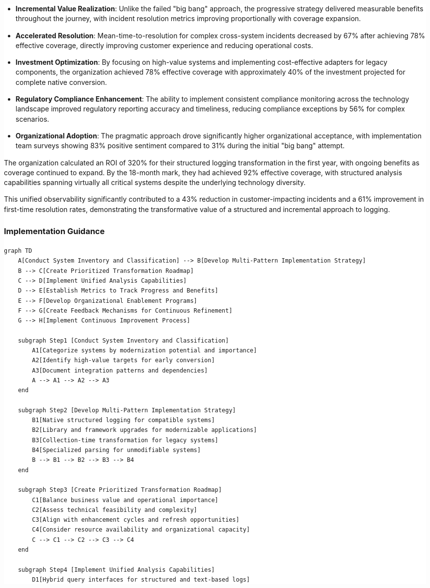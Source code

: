 - **Incremental Value Realization**: Unlike the failed "big bang" approach, the progressive strategy delivered measurable benefits throughout the journey, with incident resolution metrics improving proportionally with coverage expansion.

- **Accelerated Resolution**: Mean-time-to-resolution for complex cross-system incidents decreased by 67% after achieving 78% effective coverage, directly improving customer experience and reducing operational costs.

- **Investment Optimization**: By focusing on high-value systems and implementing cost-effective adapters for legacy components, the organization achieved 78% effective coverage with approximately 40% of the investment projected for complete native conversion.

- **Regulatory Compliance Enhancement**: The ability to implement consistent compliance monitoring across the technology landscape improved regulatory reporting accuracy and timeliness, reducing compliance exceptions by 56% for complex scenarios.

- **Organizational Adoption**: The pragmatic approach drove significantly higher organizational acceptance, with implementation team surveys showing 83% positive sentiment compared to 31% during the initial "big bang" attempt.

The organization calculated an ROI of 320% for their structured logging transformation in the first year, with ongoing benefits as coverage continued to expand. By the 18-month mark, they had achieved 92% effective coverage, with structured analysis capabilities spanning virtually all critical systems despite the underlying technology diversity.

This unified observability significantly contributed to a 43% reduction in customer-impacting incidents and a 61% improvement in first-time resolution rates, demonstrating the transformative value of a structured and incremental approach to logging.
### Implementation Guidance

```mermaid
graph TD
    A[Conduct System Inventory and Classification] --> B[Develop Multi-Pattern Implementation Strategy]
    B --> C[Create Prioritized Transformation Roadmap]
    C --> D[Implement Unified Analysis Capabilities]
    D --> E[Establish Metrics to Track Progress and Benefits]
    E --> F[Develop Organizational Enablement Programs]
    F --> G[Create Feedback Mechanisms for Continuous Refinement]
    G --> H[Implement Continuous Improvement Process]

    subgraph Step1 [Conduct System Inventory and Classification]
        A1[Categorize systems by modernization potential and importance]
        A2[Identify high-value targets for early conversion]
        A3[Document integration patterns and dependencies]
        A --> A1 --> A2 --> A3
    end

    subgraph Step2 [Develop Multi-Pattern Implementation Strategy]
        B1[Native structured logging for compatible systems]
        B2[Library and framework upgrades for modernizable applications]
        B3[Collection-time transformation for legacy systems]
        B4[Specialized parsing for unmodifiable systems]
        B --> B1 --> B2 --> B3 --> B4
    end

    subgraph Step3 [Create Prioritized Transformation Roadmap]
        C1[Balance business value and operational importance]
        C2[Assess technical feasibility and complexity]
        C3[Align with enhancement cycles and refresh opportunities]
        C4[Consider resource availability and organizational capacity]
        C --> C1 --> C2 --> C3 --> C4
    end

    subgraph Step4 [Implement Unified Analysis Capabilities]
        D1[Hybrid query interfaces for structured and text-based logs]
```